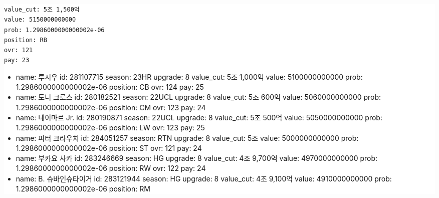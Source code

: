     value_cut: 5조 1,500억
    value: 5150000000000
    prob: 1.2986000000000002e-06
    position: RB
    ovr: 121
    pay: 23
  - name: 루시우
    id: 281107715
    season: 23HR
    upgrade: 8
    value_cut: 5조 1,000억
    value: 5100000000000
    prob: 1.2986000000000002e-06
    position: CB
    ovr: 124
    pay: 25
  - name: 토니 크로스
    id: 280182521
    season: 22UCL
    upgrade: 8
    value_cut: 5조 600억
    value: 5060000000000
    prob: 1.2986000000000002e-06
    position: CM
    ovr: 123
    pay: 24
  - name: 네이마르 Jr.
    id: 280190871
    season: 22UCL
    upgrade: 8
    value_cut: 5조 500억
    value: 5050000000000
    prob: 1.2986000000000002e-06
    position: LW
    ovr: 123
    pay: 25
  - name: 피터 크라우치
    id: 284051257
    season: RTN
    upgrade: 8
    value_cut: 5조
    value: 5000000000000
    prob: 1.2986000000000002e-06
    position: ST
    ovr: 121
    pay: 24
  - name: 부카요 사카
    id: 283246669
    season: HG
    upgrade: 8
    value_cut: 4조 9,700억
    value: 4970000000000
    prob: 1.2986000000000002e-06
    position: RW
    ovr: 122
    pay: 24
  - name: B. 슈바인슈타이거
    id: 283121944
    season: HG
    upgrade: 8
    value_cut: 4조 9,100억
    value: 4910000000000
    prob: 1.2986000000000002e-06
    position: RM